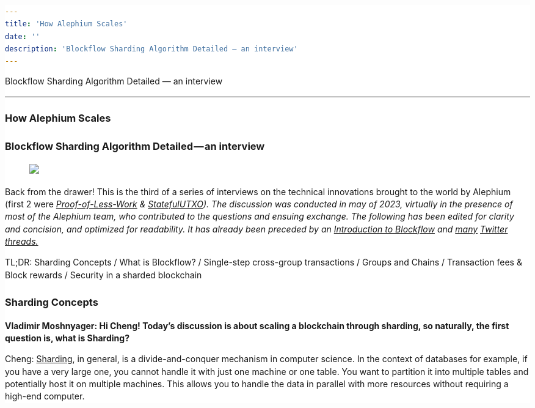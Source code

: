 ```yaml
---
title: 'How Alephium Scales'
date: ''
description: 'Blockflow Sharding Algorithm Detailed — an interview'
---
```


Blockflow Sharding Algorithm Detailed — an interview

---

### How Alephium Scales

### Blockflow Sharding Algorithm Detailed — an interview

<figure id="dd84" class="graf graf--figure graf-after--h3">
<img src="https://cdn-images-1.medium.com/max/800/1*cJlX_v5h0fS17OAZEW37Lg.png" class="graf-image" data-image-id="1*cJlX_v5h0fS17OAZEW37Lg.png" data-width="1344" data-height="768" />
</figure>

Back from the drawer! This is the third of a series of interviews on the technical innovations brought to the world by Alephium (first 2 were <a href="https://medium.com/@alephium/tech-talk-1-the-ultimate-guide-to-proof-of-less-work-the-universe-and-everything-ba70644ab301" class="markup--anchor markup--p-anchor" data-href="https://medium.com/@alephium/tech-talk-1-the-ultimate-guide-to-proof-of-less-work-the-universe-and-everything-ba70644ab301" target="_blank"><em>Proof-of-Less-Work</em></a> _&_ <a href="https://medium.com/@alephium/tech-talk-2-mysteries-of-stateful-utxo-the-ultimate-guide-to-alephiums-accounting-model-and-de2cf2063615" class="markup--anchor markup--p-anchor" data-href="https://medium.com/@alephium/tech-talk-2-mysteries-of-stateful-utxo-the-ultimate-guide-to-alephiums-accounting-model-and-de2cf2063615" target="_blank"><em>StatefulUTXO</em></a>_). The discussion was conducted in may of 2023, virtually in the presence of most of the Alephium team, who contributed to the questions and ensuing exchange. The following has been edited for clarity and concision, and optimized for readability. It has already been preceded by an_ <a href="https://medium.com/@alephium/an-introduction-to-blockflow-alephiums-sharding-algorithm-bbbf318c3402" class="markup--anchor markup--p-anchor" data-href="https://medium.com/@alephium/an-introduction-to-blockflow-alephiums-sharding-algorithm-bbbf318c3402" target="_blank"><em>Introduction to Blockflow</em></a> _and_ <a href="https://twitter.com/alephium/status/1541711510178758658" class="markup--anchor markup--p-anchor" data-href="https://twitter.com/alephium/status/1541711510178758658" rel="noopener" target="_blank"><em>many</em></a> <a href="https://twitter.com/alephium/status/1668272076992413697" class="markup--anchor markup--p-anchor" data-href="https://twitter.com/alephium/status/1668272076992413697" rel="noopener" target="_blank"><em>Twitter</em></a> <a href="https://twitter.com/alephium/status/1681307477961482241" class="markup--anchor markup--p-anchor" data-href="https://twitter.com/alephium/status/1681307477961482241" rel="noopener" target="_blank"><em>threads.</em></a>

TL;DR: Sharding Concepts / What is Blockflow? / Single-step cross-group transactions / Groups and Chains / Transaction fees & Block rewards / Security in a sharded blockchain

### Sharding Concepts

**Vladimir Moshnyager: Hi Cheng! Today’s discussion is about scaling a blockchain through sharding, so naturally, the first question is, what is Sharding?**

Cheng: <a href="https://medium.com/@alephium/sharding-d50968b8b229" class="markup--anchor markup--p-anchor" data-href="https://medium.com/@alephium/sharding-d50968b8b229" target="_blank">Sharding</a>, in general, is a divide-and-conquer mechanism in computer science. In the context of databases for example, if you have a very large one, you cannot handle it with just one machine or one table. You want to partition it into multiple tables and potentially host it on multiple machines. This allows you to handle the data in parallel with more resources without requiring a high-end computer.

